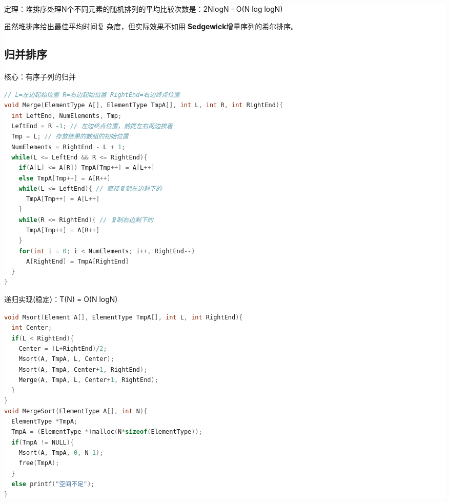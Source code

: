 定理：堆排序处理N个不同元素的随机排列的平均比较次数是：2NlogN - O(N log logN)

虽然堆排序给出最佳平均时间复 杂度，但实际效果不如用 **Sedgewick**增量序列的希尔排序。



## 归并排序

核心：有序子列的归并

```c
// L=左边起始位置 R=右边起始位置 RightEnd=右边终点位置
void Merge(ElementType A[], ElementType TmpA[], int L, int R, int RightEnd){
  int LeftEnd, NumElements, Tmp;
  LeftEnd = R -1; // 左边终点位置，前提左右两边挨着
  Tmp = L; // 存放结果的数组的初始位置
  NumElements = RightEnd - L + 1;
  while(L <= LeftEnd && R <= RightEnd){
    if(A[L] <= A[R]) TmpA[Tmp++] = A[L++]
    else TmpA[Tmp++] = A[R++]
    while(L <= LeftEnd){ // 直接复制左边剩下的
      TmpA[Tmp++] = A[L++]
    }
    while(R <= RightEnd){ // 复制右边剩下的
      TmpA[Tmp++] = A[R++]
    }
    for(int i = 0; i < NumElements; i++, RightEnd--)
      A[RightEnd] = TmpA[RightEnd]
  }
}
```

递归实现(稳定)：T(N) = O(N logN)

```c
void Msort(Element A[], ElementType TmpA[], int L, int RightEnd){
  int Center;
  if(L < RightEnd){
    Center = (L+RightEnd)/2;
    Msort(A, TmpA, L, Center);
    Msort(A, TmpA, Center+1, RightEnd);
    Merge(A, TmpA, L, Center+1, RightEnd);
  }
}
void MergeSort(ElementType A[], int N){
  ElementType *TmpA;
  TmpA = (ElementType *)malloc(N*sizeof(ElementType));
  if(TmpA != NULL){
    Msort(A, TmpA, 0, N-1);
    free(TmpA);
  }
  else printf("空间不足");
}
```
